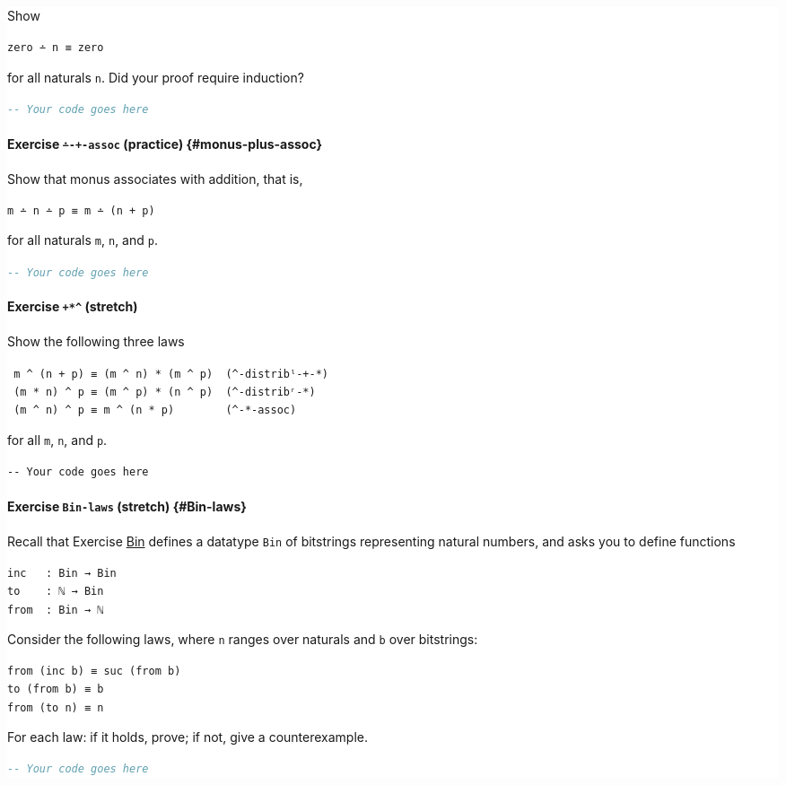Show

    zero ∸ n ≡ zero

for all naturals `n`. Did your proof require induction?

```agda
-- Your code goes here
```


#### Exercise `∸-+-assoc` (practice) {#monus-plus-assoc}

Show that monus associates with addition, that is,

    m ∸ n ∸ p ≡ m ∸ (n + p)

for all naturals `m`, `n`, and `p`.

```agda
-- Your code goes here
```


#### Exercise `+*^` (stretch)

Show the following three laws

     m ^ (n + p) ≡ (m ^ n) * (m ^ p)  (^-distribˡ-+-*)
     (m * n) ^ p ≡ (m ^ p) * (n ^ p)  (^-distribʳ-*)
     (m ^ n) ^ p ≡ m ^ (n * p)        (^-*-assoc)

for all `m`, `n`, and `p`.

```
-- Your code goes here
```


#### Exercise `Bin-laws` (stretch) {#Bin-laws}

Recall that
Exercise [Bin](/Naturals/#Bin)
defines a datatype `Bin` of bitstrings representing natural numbers,
and asks you to define functions

    inc   : Bin → Bin
    to    : ℕ → Bin
    from  : Bin → ℕ

Consider the following laws, where `n` ranges over naturals and `b`
over bitstrings:

    from (inc b) ≡ suc (from b)
    to (from b) ≡ b
    from (to n) ≡ n

For each law: if it holds, prove; if not, give a counterexample.

```agda
-- Your code goes here
```
